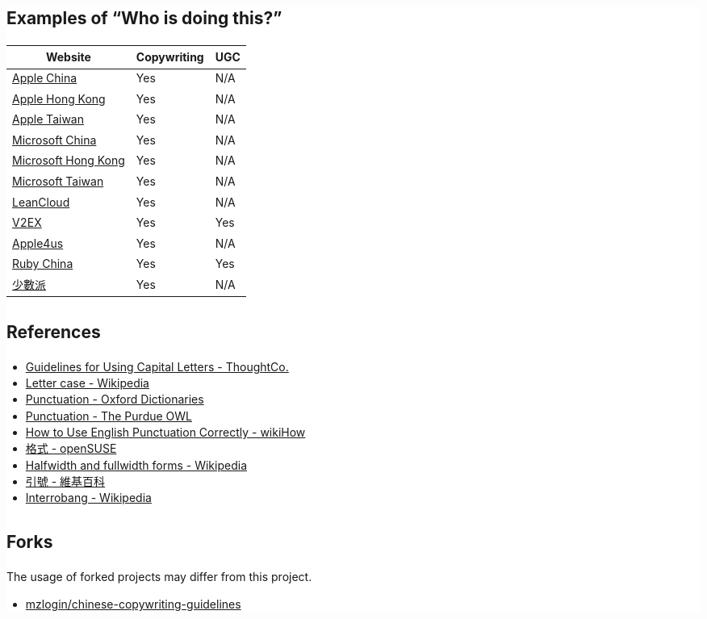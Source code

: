 ## Examples of “Who is doing this?”

Website | Copywriting | UGC
------- | ----------- | ---
[Apple China](https://www.apple.com/cn/) | Yes | N/A
[Apple Hong Kong](https://www.apple.com/hk/) | Yes | N/A
[Apple Taiwan](https://www.apple.com/tw/) | Yes | N/A
[Microsoft China](https://www.microsoft.com/zh-cn/) | Yes | N/A
[Microsoft Hong Kong](https://www.microsoft.com/zh-hk/) | Yes | N/A
[Microsoft Taiwan](https://www.microsoft.com/zh-tw/) | Yes | N/A
[LeanCloud](https://leancloud.cn/) | Yes | N/A
[V2EX](https://www.v2ex.com/) | Yes | Yes
[Apple4us](https://apple4us.com/) | Yes | N/A
[Ruby China](https://ruby-china.org/) | Yes | Yes
[少數派](https://sspai.com/) | Yes | N/A

## References

- [Guidelines for Using Capital Letters - ThoughtCo.](https://www.thoughtco.com/guidelines-for-using-capital-letters-1691724)
- [Letter case - Wikipedia](https://en.wikipedia.org/wiki/Letter_case)
- [Punctuation - Oxford Dictionaries](https://en.oxforddictionaries.com/grammar/punctuation)
- [Punctuation - The Purdue OWL](https://owl.english.purdue.edu/owl/section/1/6/)
- [How to Use English Punctuation Correctly - wikiHow](https://www.wikihow.com/Use-English-Punctuation-Correctly)
- [格式 - openSUSE](https://zh.opensuse.org/index.php?title=Help:%E6%A0%BC%E5%BC%8F)
- [Halfwidth and fullwidth forms - Wikipedia](https://en.wikipedia.org/wiki/Halfwidth_and_fullwidth_forms)
- [引號 - 維基百科](https://zh.wikipedia.org/wiki/%E5%BC%95%E8%99%9F)
- [Interrobang - Wikipedia](https://en.wikipedia.org/wiki/Interrobang)

## Forks

The usage of forked projects may differ from this project.

- [mzlogin/chinese-copywriting-guidelines](https://github.com/mzlogin/chinese-copywriting-guidelines)
